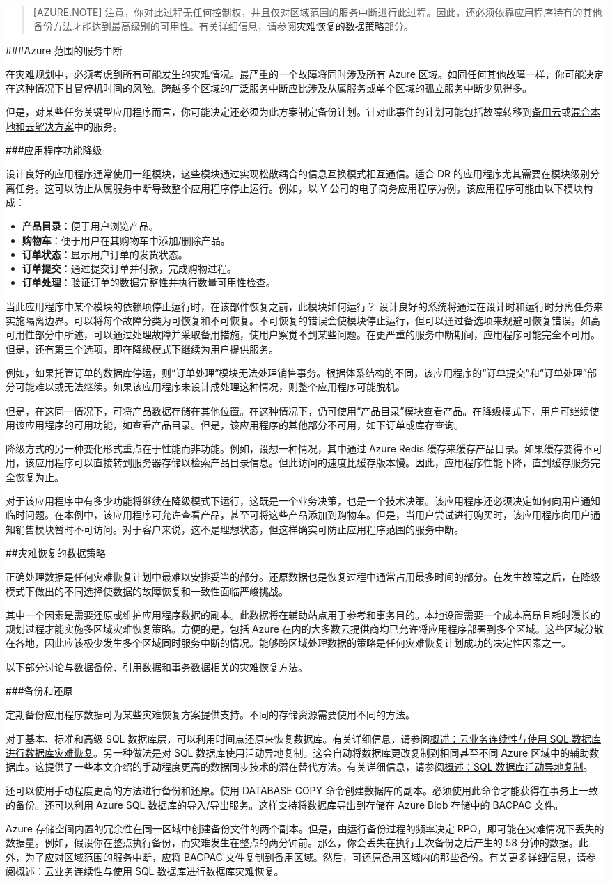 >[AZURE.NOTE] 注意，你对此过程无任何控制权，并且仅对区域范围的服务中断进行此过程。因此，还必须依靠应用程序特有的其他备份方法才能达到最高级别的可用性。有关详细信息，请参阅[灾难恢复的数据策略](#data-strategies-for-disaster-recovery)部分。

###Azure 范围的服务中断

在灾难规划中，必须考虑到所有可能发生的灾难情况。最严重的一个故障将同时涉及所有 Azure 区域。如同任何其他故障一样，你可能决定在这种情况下甘冒停机时间的风险。跨越多个区域的广泛服务中断应比涉及从属服务或单个区域的孤立服务中断少见得多。

但是，对某些任务关键型应用程序而言，你可能决定还必须为此方案制定备份计划。针对此事件的计划可能包括故障转移到[备用云](#alternative-cloud)或[混合本地和云解决方案](#hybrid-on-premises-and-cloud-solution)中的服务。

###应用程序功能降级

设计良好的应用程序通常使用一组模块，这些模块通过实现松散耦合的信息互换模式相互通信。适合 DR 的应用程序尤其需要在模块级别分离任务。这可以防止从属服务中断导致整个应用程序停止运行。例如，以 Y 公司的电子商务应用程序为例，该应用程序可能由以下模块构成：

 * __产品目录__：便于用户浏览产品。
 * __购物车__：便于用户在其购物车中添加/删除产品。
 * __订单状态__：显示用户订单的发货状态。
 * __订单提交__：通过提交订单并付款，完成购物过程。
 * __订单处理__：验证订单的数据完整性并执行数量可用性检查。

当此应用程序中某个模块的依赖项停止运行时，在该部件恢复之前，此模块如何运行？ 设计良好的系统将通过在设计时和运行时分离任务来实施隔离边界。可以将每个故障分类为可恢复和不可恢复。不可恢复的错误会使模块停止运行，但可以通过备选项来规避可恢复错误。如高可用性部分中所述，可以通过处理故障并采取备用措施，使用户察觉不到某些问题。在更严重的服务中断期间，应用程序可能完全不可用。但是，还有第三个选项，即在降级模式下继续为用户提供服务。

例如，如果托管订单的数据库停运，则“订单处理”模块无法处理销售事务。根据体系结构的不同，该应用程序的“订单提交”和“订单处理”部分可能难以或无法继续。如果该应用程序未设计成处理这种情况，则整个应用程序可能脱机。

但是，在这同一情况下，可将产品数据存储在其他位置。在这种情况下，仍可使用“产品目录”模块查看产品。在降级模式下，用户可继续使用该应用程序的可用功能，如查看产品目录。但是，该应用程序的其他部分不可用，如下订单或库存查询。

降级方式的另一种变化形式重点在于性能而非功能。例如，设想一种情况，其中通过 Azure Redis 缓存来缓存产品目录。如果缓存变得不可用，该应用程序可以直接转到服务器存储以检索产品目录信息。但此访问的速度比缓存版本慢。因此，应用程序性能下降，直到缓存服务完全恢复为止。

对于该应用程序中有多少功能将继续在降级模式下运行，这既是一个业务决策，也是一个技术决策。该应用程序还必须决定如何向用户通知临时问题。在本例中，该应用程序可允许查看产品，甚至可将这些产品添加到购物车。但是，当用户尝试进行购买时，该应用程序向用户通知销售模块暂时不可访问。对于客户来说，这不是理想状态，但这样确实可防止应用程序范围的服务中断。

##灾难恢复的数据策略

正确处理数据是任何灾难恢复计划中最难以安排妥当的部分。还原数据也是恢复过程中通常占用最多时间的部分。在发生故障之后，在降级模式下做出的不同选择使数据的故障恢复和一致性面临严峻挑战。

其中一个因素是需要还原或维护应用程序数据的副本。此数据将在辅助站点用于参考和事务目的。本地设置需要一个成本高昂且耗时漫长的规划过程才能实施多区域灾难恢复策略。方便的是，包括 Azure 在内的大多数云提供商均已允许将应用程序部署到多个区域。这些区域分散在各地，因此应该极少发生多个区域同时服务中断的情况。能够跨区域处理数据的策略是任何灾难恢复计划成功的决定性因素之一。

以下部分讨论与数据备份、引用数据和事务数据相关的灾难恢复方法。

###备份和还原

定期备份应用程序数据可为某些灾难恢复方案提供支持。不同的存储资源需要使用不同的方法。

对于基本、标准和高级 SQL 数据库层，可以利用时间点还原来恢复数据库。有关详细信息，请参阅[概述：云业务连续性与使用 SQL 数据库进行数据库灾难恢复](/documentation/articles/sql-database-business-continuity/)。另一种做法是对 SQL 数据库使用活动异地复制。这会自动将数据库更改复制到相同甚至不同 Azure 区域中的辅助数据库。这提供了一些本文介绍的手动程度更高的数据同步技术的潜在替代方法。有关详细信息，请参阅[概述：SQL 数据库活动异地复制](/documentation/articles/sql-database-geo-replication-overview/)。

还可以使用手动程度更高的方法进行备份和还原。使用 DATABASE COPY 命令创建数据库的副本。必须使用此命令才能获得在事务上一致的备份。还可以利用 Azure SQL 数据库的导入/导出服务。这样支持将数据库导出到存储在 Azure Blob 存储中的 BACPAC 文件。

Azure 存储空间内置的冗余性在同一区域中创建备份文件的两个副本。但是，由运行备份过程的频率决定 RPO，即可能在灾难情况下丢失的数据量。例如，假设你在整点执行备份，而灾难发生在整点的两分钟前。那么，你会丢失在执行上次备份之后产生的 58 分钟的数据。此外，为了应对区域范围的服务中断，应将 BACPAC 文件复制到备用区域。然后，可还原备用区域内的那些备份。有关更多详细信息，请参阅[概述：云业务连续性与使用 SQL 数据库进行数据库灾难恢复](/documentation/articles/sql-database-business-continuity/)。
